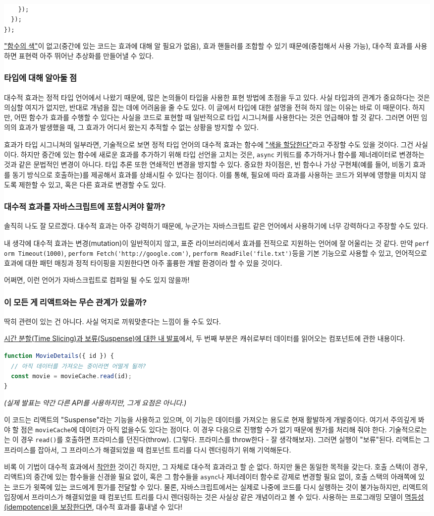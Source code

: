 ```jsx{19-23}
  	});
  });
});
```

["함수의 색"](https://journal.stuffwithstuff.com/2015/02/01/what-color-is-your-function/)이 없고(중간에 있는 코드는 효과에 대해 알 필요가 없음), 효과 핸들러를 조합할 수 있기 때문에(중첩해서 사용 가능), 대수적 효과를 사용하면 표현력 아주 뛰어난 추상화를 만들어낼 수 있다. 

### 타입에 대해 알아둘 점

대수적 효과는 정적 타입 언어에서 나왔기 때문에, 많은 논의들이 타입을 사용한 표현 방법에 초점을 두고 있다. 사실 타입과의 관계가 중요하다는 것은 의심할 여지가 없지만, 반대로 개념을 잡는 데에 어려움을 줄 수도 있다. 이 글에서 타입에 대한 설명을 전혀 하지 않는 이유는 바로 이 때문이다. 하지만, 어떤 함수가 효과를 수행할 수 있다는 사실을 코드로 표현할 때 일반적으로 타입 시그니쳐를 사용한다는 것은 언급해야 할 것 같다. 그러면 어떤 임의의 효과가 발생했을 때, 그 효과가 어디서 왔는지 추적할 수 없는 상황을 방지할 수 있다.

효과가 타입 시그니쳐의 일부라면, 기술적으로 보면 정적 타입 언어의 대수적 효과는 함수에 ["색을 할당한다"](https://journal.stuffwithstuff.com/2015/02/01/what-color-is-your-function/)라고 주장할 수도 있을 것이다. 그건 사실이다. 하지만 중간에 있는 함수에 새로운 효과를 추가하기 위해 타입 선언을 고치는 것은, `async` 키워드를 추가하거나 함수를 제너레이터로 변경하는 것과 같은 문법적인 변경이 아니다. 타입 추론 또한 연쇄적인 변경을 방지할 수 있다. 중요한 차이점은, 빈 함수나 가상 구현체(예를 들어, 비동기 효과를 동기 방식으로 호출하는)를 제공해서 효과를 상쇄시킬 수 있다는 점이다. 이를 통해, 필요에 따라 효과를 사용하는 코드가 외부에 영향을 미치지 않도록 제한할 수 있고, 혹은 다른 효과로 변경할 수도 있다.

### 대수적 효과를 자바스크립트에 포함시켜야 할까?

솔직히 나도 잘 모르겠다. 대수적 효과는 아주 강력하기 때문에, 누군가는 자바스크립트 같은 언어에서 사용하기에 너무 강력하다고 주장할 수도 있다. 

내 생각에 대수적 효과는 변경(mutation)이 일반적이지 않고, 표준 라이브러리에서 효과를 전적으로 지원하는 언어에 잘 어울리는 것 같다. 만약 `perform Timeout(1000)`, `perform Fetch('http://google.com')`, `perform ReadFile('file.txt')`등을 기본 기능으로 사용할 수 있고, 언어적으로 효과에 대한 패턴 매칭과 정적 타이핑을 지원한다면 아주 훌륭한 개발 환경이라 할 수 있을 것이다. 

어쩌면, 이런 언어가 자바스크립트로 컴파일 될 수도 있지 않을까!

### 이 모든 게 리액트와는 무슨 관계가 있을까?

딱히 관련이 있는 건 아니다. 사실 억지로 끼워맞춘다는 느낌이 들 수도 있다.

[시간 분할(Time Slicing)과 보류(Suspense)에 대한 내 발표](https://reactjs.org/blog/2018/03/01/sneak-peek-beyond-react-16.html)에서, 두 번째 부분은 캐쉬로부터 데이터를 읽어오는 컴포넌트에 관한 내용이다.

```jsx
function MovieDetails({ id }) {
  // 아직 데이터를 가져오는 중이라면 어떨게 될까?
  const movie = movieCache.read(id);
}
```

*(실제 발표는 약간 다른 API를 사용하지만, 그게 요점은 아니다.)*

이 코드는 리액트의 "Suspense"라는 기능을 사용하고 있으며, 이 기능은 데이터를 가져오는 용도로 현재 활발하게 개발중이다. 여기서 주의깊게 봐야 할 점은 `movieCache`에 데이터가 아직 없을수도 있다는 점이다. 이 경우 다음으로 진행할 수가 없기 때문에 뭔가를 처리해 줘야 한다. 기술적으로는는 이 경우 `read()`를 호출하면 프라미스를 던진다(throw). (그렇다. 프라미스를 throw한다 - 잘 생각해보자). 그러면 실행이 "보류"된다. 리액트는 그 프라미스를 잡아서, 그 프라미스가 해결되었을 때 컴포넌트 트리를 다시 렌더링하기 위해 기억해둔다.

비록 이 기법이 대수적 효과에서 [착안한](https://mobile.twitter.com/sebmarkbage/status/941214259505119232) 것이긴 하지만, 그 자체로 대수적 효과라고 할 순 없다. 하지만 둘은 동일한 목적을 갖는다. 호출 스택(이 경우, 리액트)의 중간에 있는 함수들을 신경쓸 필요 없이, 혹은 그 함수들을 `async`나 제너레이터 함수로 강제로 변경할 필요 없이, 호출 스택의 아래쪽에 있는 코드가 윗쪽에 있는 코드에게 뭔가를 전달할 수 있다. 물론, 자바스크립트에서는 실제로 나중에 코드를 다시 실행하는 것이 불가능하지만, 리액트의 입장에서 프라미스가 해결되었을 때 컴포넌트 트리를 다시 렌더링하는 것은 사실상 같은 개념이라고 볼 수 있다. 사용하는 프로그래밍 모델이 [멱등성(idempotence)을 보장한다면](https://overengineered.pro/react-as-a-ui-runtime/#purity), 대수적 효과를 흉내낼 수 있다!
